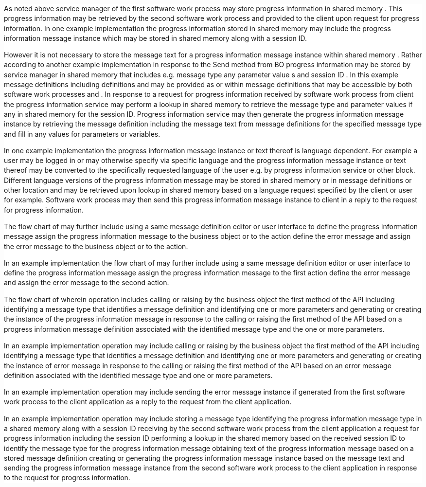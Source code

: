 As noted above service manager of the first software work process may store progress information in shared memory . This progress information may be retrieved by the second software work process and provided to the client upon request for progress information. In one example implementation the progress information stored in shared memory may include the progress information message instance which may be stored in shared memory along with a session ID.

However it is not necessary to store the message text for a progress information message instance within shared memory . Rather according to another example implementation in response to the Send method from BO progress information may be stored by service manager in shared memory that includes e.g. message type any parameter value s and session ID . In this example message definitions including definitions and may be provided as or within message definitions that may be accessible by both software work processes and . In response to a request for progress information received by software work process from client the progress information service may perform a lookup in shared memory to retrieve the message type and parameter values if any in shared memory for the session ID. Progress information service may then generate the progress information message instance by retrieving the message definition including the message text from message definitions for the specified message type and fill in any values for parameters or variables.

In one example implementation the progress information message instance or text thereof is language dependent. For example a user may be logged in or may otherwise specify via specific language and the progress information message instance or text thereof may be converted to the specifically requested language of the user e.g. by progress information service or other block. Different language versions of the progress information message may be stored in shared memory or in message definitions or other location and may be retrieved upon lookup in shared memory based on a language request specified by the client or user for example. Software work process may then send this progress information message instance to client in a reply to the request for progress information.

The flow chart of may further include using a same message definition editor or user interface to define the progress information message assign the progress information message to the business object or to the action define the error message and assign the error message to the business object or to the action.

In an example implementation the flow chart of may further include using a same message definition editor or user interface to define the progress information message assign the progress information message to the first action define the error message and assign the error message to the second action.

The flow chart of wherein operation includes calling or raising by the business object the first method of the API including identifying a message type that identifies a message definition and identifying one or more parameters and generating or creating the instance of the progress information message in response to the calling or raising the first method of the API based on a progress information message definition associated with the identified message type and the one or more parameters.

In an example implementation operation may include calling or raising by the business object the first method of the API including identifying a message type that identifies a message definition and identifying one or more parameters and generating or creating the instance of error message in response to the calling or raising the first method of the API based on an error message definition associated with the identified message type and one or more parameters.

In an example implementation operation may include sending the error message instance if generated from the first software work process to the client application as a reply to the request from the client application.

In an example implementation operation may include storing a message type identifying the progress information message type in a shared memory along with a session ID receiving by the second software work process from the client application a request for progress information including the session ID performing a lookup in the shared memory based on the received session ID to identify the message type for the progress information message obtaining text of the progress information message based on a stored message definition creating or generating the progress information message instance based on the message text and sending the progress information message instance from the second software work process to the client application in response to the request for progress information.
